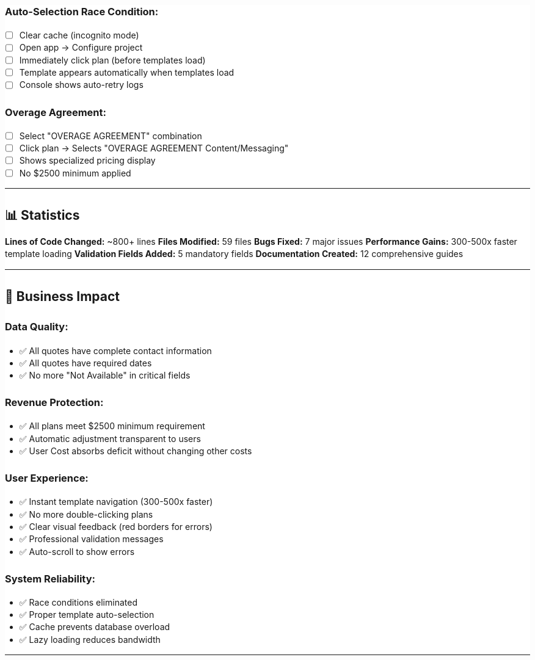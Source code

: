 ### Auto-Selection Race Condition:
- [ ] Clear cache (incognito mode)
- [ ] Open app → Configure project
- [ ] Immediately click plan (before templates load)
- [ ] Template appears automatically when templates load
- [ ] Console shows auto-retry logs

### Overage Agreement:
- [ ] Select "OVERAGE AGREEMENT" combination
- [ ] Click plan → Selects "OVERAGE AGREEMENT Content/Messaging"
- [ ] Shows specialized pricing display
- [ ] No $2500 minimum applied

---

## 📊 Statistics

**Lines of Code Changed:** ~800+ lines
**Files Modified:** 59 files
**Bugs Fixed:** 7 major issues
**Performance Gains:** 300-500x faster template loading
**Validation Fields Added:** 5 mandatory fields
**Documentation Created:** 12 comprehensive guides

---

## 🎯 Business Impact

### Data Quality:
- ✅ All quotes have complete contact information
- ✅ All quotes have required dates
- ✅ No more "Not Available" in critical fields

### Revenue Protection:
- ✅ All plans meet $2500 minimum requirement
- ✅ Automatic adjustment transparent to users
- ✅ User Cost absorbs deficit without changing other costs

### User Experience:
- ✅ Instant template navigation (300-500x faster)
- ✅ No more double-clicking plans
- ✅ Clear visual feedback (red borders for errors)
- ✅ Professional validation messages
- ✅ Auto-scroll to show errors

### System Reliability:
- ✅ Race conditions eliminated
- ✅ Proper template auto-selection
- ✅ Cache prevents database overload
- ✅ Lazy loading reduces bandwidth

---